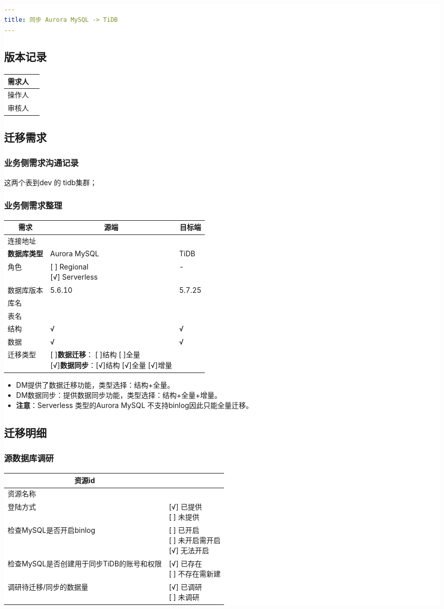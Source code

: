 ```yaml
---
title: 同步 Aurora MySQL -> TiDB
---
```


## 版本记录

| 需求人 |     |
| ------ | --- |
| 操作人 |     |
| 审核人 |     |

## 迁移需求

### 业务侧需求沟通记录

这两个表到dev 的 tidb集群；

### 业务侧需求整理

| 需求           | 源端                                                                          | 目标端 |
| -------------- | ----------------------------------------------------------------------------- | ------ |
| 连接地址       |                                                                               |        |
| **数据库类型** | Aurora MySQL                                                                  | TiDB   |
| 角色           | [ ] Regional<br>[√] Serverless                                                | -      |
| 数据库版本     | 5.6.10                                                                        | 5.7.25 |
| 库名           |                                                                               |        |
| 表名           |                                                                               |        |
| 结构           | √                                                                             | √      |
| 数据           | √                                                                             | √      |
| 迁移类型       | [ ]**数据迁移**： [ ]结构 [ ]全量<br>[√]**数据同步**：[√]结构 [√]全量 [√]增量 |        |

- DM提供了数据迁移功能，类型选择：结构+全量。
- DM数据同步：提供数据同步功能，类型选择：结构+全量+增量。
- **注意**：Serverless 类型的Aurora MySQL 不支持binlog因此只能全量迁移。

## 迁移明细

### 源数据库调研

| 资源id                                    |                                                 |
| ----------------------------------------- | ----------------------------------------------- |
| 资源名称                                  |                                                 |
| 登陆方式                                  | [√] 已提供<br/>[ ] 未提供                       |
| 检查MySQL是否开启binlog                   | [ ] 已开启<br/>[ ] 未开启需开启<br>[√] 无法开启 |
| 检查MySQL是否创建用于同步TiDB的账号和权限 | [√] 已存在<br>[ ] 不存在需新建                  |
| 调研待迁移/同步的数据量                   | [√] 已调研<br/>[ ] 未调研                       |
